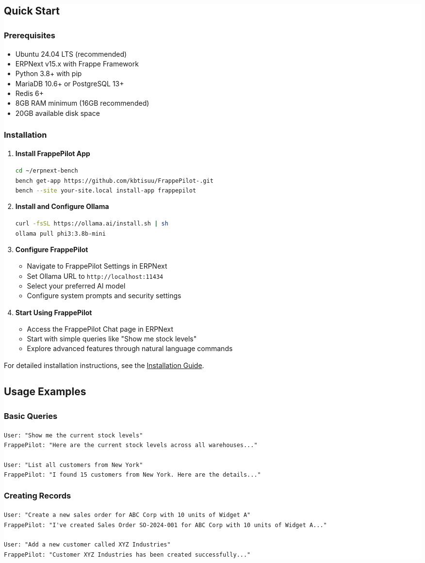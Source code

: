 ## Quick Start

### Prerequisites

- Ubuntu 24.04 LTS (recommended)
- ERPNext v15.x with Frappe Framework
- Python 3.8+ with pip
- MariaDB 10.6+ or PostgreSQL 13+
- Redis 6+
- 8GB RAM minimum (16GB recommended)
- 20GB available disk space

### Installation

1. **Install FrappePilot App**
   ```bash
   cd ~/erpnext-bench
   bench get-app https://github.com/kbtisuu/FrappePilot-.git
   bench --site your-site.local install-app frappepilot
   ```

2. **Install and Configure Ollama**
   ```bash
   curl -fsSL https://ollama.ai/install.sh | sh
   ollama pull phi3:3.8b-mini
   ```

3. **Configure FrappePilot**
   - Navigate to FrappePilot Settings in ERPNext
   - Set Ollama URL to `http://localhost:11434`
   - Select your preferred AI model
   - Configure system prompts and security settings

4. **Start Using FrappePilot**
   - Access the FrappePilot Chat page in ERPNext
   - Start with simple queries like "Show me stock levels"
   - Explore advanced features through natural language commands

For detailed installation instructions, see the [Installation Guide](FrappePilot_Installation_Guide.md).

## Usage Examples

### Basic Queries
```
User: "Show me the current stock levels"
FrappePilot: "Here are the current stock levels across all warehouses..."

User: "List all customers from New York"
FrappePilot: "I found 15 customers from New York. Here are the details..."
```

### Creating Records
```
User: "Create a new sales order for ABC Corp with 10 units of Widget A"
FrappePilot: "I've created Sales Order SO-2024-001 for ABC Corp with 10 units of Widget A..."

User: "Add a new customer called XYZ Industries"
FrappePilot: "Customer XYZ Industries has been created successfully..."
```
